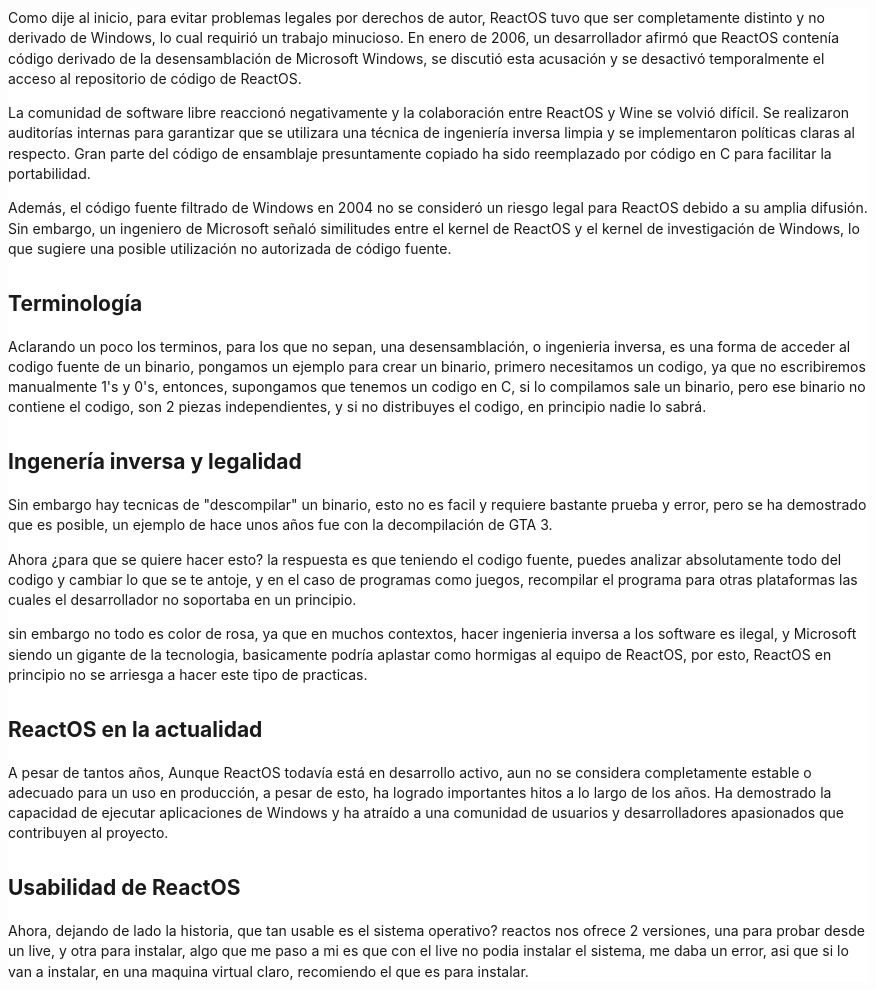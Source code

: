 Como dije al inicio, para evitar problemas legales por derechos de autor, ReactOS tuvo que ser completamente distinto y no derivado de Windows, lo cual requirió un trabajo minucioso. En enero de 2006, un desarrollador afirmó que ReactOS contenía código derivado de la desensamblación de Microsoft Windows, se discutió esta acusación y se desactivó temporalmente el acceso al repositorio de código de ReactOS.

La comunidad de software libre reaccionó negativamente y la colaboración entre ReactOS y Wine se volvió difícil. Se realizaron auditorías internas para garantizar que se utilizara una técnica de ingeniería inversa limpia y se implementaron políticas claras al respecto. Gran parte del código de ensamblaje presuntamente copiado ha sido reemplazado por código en C para facilitar la portabilidad.

Además, el código fuente filtrado de Windows en 2004 no se consideró un riesgo legal para ReactOS debido a su amplia difusión. Sin embargo, un ingeniero de Microsoft señaló similitudes entre el kernel de ReactOS y el kernel de investigación de Windows, lo que sugiere una posible utilización no autorizada de código fuente.

## Terminología

Aclarando un poco los terminos, para los que no sepan, una desensamblación, o ingenieria inversa, es una forma de acceder al codigo fuente de un binario, pongamos un ejemplo para crear un binario, primero  necesitamos un codigo, ya que no escribiremos manualmente 1's y 0's, entonces, supongamos que tenemos un codigo en C, si lo compilamos sale un binario, pero ese binario no contiene el codigo, son 2 piezas independientes, y si no distribuyes el codigo, en principio nadie lo sabrá.

## Ingenería inversa y legalidad

Sin embargo hay tecnicas de "descompilar" un binario, esto no es facil y requiere bastante prueba y error, pero se ha demostrado que es posible, un ejemplo de hace unos años fue con la decompilación de GTA 3.

Ahora ¿para que se quiere hacer esto? la respuesta es que teniendo el codigo fuente, puedes analizar absolutamente todo del codigo y cambiar lo que se te antoje, y en el caso de programas como juegos, recompilar el programa para otras plataformas las cuales el desarrollador no soportaba en un principio.

sin embargo no todo es color de rosa, ya que en muchos contextos, hacer ingenieria inversa a los software es ilegal, y Microsoft siendo un gigante de la tecnologia, basicamente podría aplastar como hormigas al equipo de ReactOS, por esto, ReactOS en principio no se arriesga a hacer este tipo de practicas.

## ReactOS en la actualidad

A pesar de tantos años, Aunque ReactOS todavía está en desarrollo activo, aun no se considera completamente estable o adecuado para un uso en producción, a pesar de esto, ha logrado importantes hitos a lo largo de los años. Ha demostrado la capacidad de ejecutar aplicaciones de Windows y ha atraído a una comunidad de
usuarios y desarrolladores apasionados que contribuyen al proyecto.

## Usabilidad de ReactOS

Ahora, dejando de lado la historia, que tan usable es el sistema operativo? reactos nos ofrece 2 versiones, una para probar desde un live, y otra para instalar, algo que me paso a mi es que con el live no podia instalar el sistema, me daba un error, asi que si lo van a instalar, en una maquina virtual claro, recomiendo el que es para instalar.
